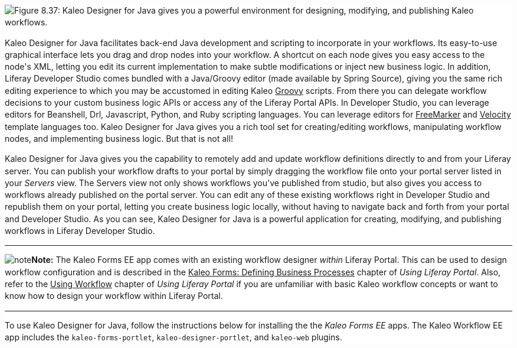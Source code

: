 ![Figure 8.37: Kaleo Designer for Java gives you a powerful environment for
designing, modifying, and publishing Kaleo
workflows.](../images/kaleo-designer-for-java.png)

Kaleo Designer for Java facilitates back-end Java development and scripting to
incorporate in your workflows. Its easy-to-use graphical interface lets you drag
and drop nodes into your workflow. A shortcut on each node gives you easy access
to the node's XML, letting you edit its current implementation to make subtle
modifications or inject new business logic. In addition, Liferay Developer
Studio comes bundled with a Java/Groovy editor (made available by Spring
Source), giving you the same rich editing experience to which you may be
accustomed in editing Kaleo [Groovy](http://groovy.codehaus.org/Documentation)
scripts. From there you can delegate workflow decisions to your custom business
logic APIs or access any of the Liferay Portal APIs. In Developer Studio, you
can leverage editors for Beanshell, Drl, Javascript, Python, and Ruby scripting
languages. You can leverage editors for
[FreeMarker](http://freemarker.sourceforge.net/) and
[Velocity](http://velocity.apache.org/engine/releases/velocity-1.5/user-guide.html)
template languages too. Kaleo Designer for Java gives you a rich tool set for
creating/editing workflows, manipulating workflow nodes, and implementing
business logic. But that is not all!

Kaleo Designer for Java gives you the capability to remotely add and update
workflow definitions directly to and from your Liferay server. You can publish
your workflow drafts to your portal by simply dragging the workflow file onto
your portal server listed in your *Servers* view. The Servers view not only
shows workflows you've published from studio, but also gives you access to
workflows already published on the portal server. You can edit any of these
existing workflows right in Developer Studio and republish them on your portal,
letting you create business logic locally, without having to navigate back and
forth from your portal and Developer Studio. As you can see, Kaleo Designer for
Java is a powerful application for creating, modifying, and publishing workflows
in Liferay Developer Studio.

---

![note](../images/tip-pen-paper.png)**Note:** The Kaleo Forms EE app comes
with an existing workflow designer *within* Liferay Portal. This can be used to
design workflow configuration and is described in the [Kaleo Forms: Defining
Business
Processes](https://www.liferay.com/documentation/liferay-portal/6.1/user-guide/-/ai/lp-6-1-ugen11-kaleo-forms-defining-business-processes-0)
chapter of *Using Liferay Portal*. Also, refer to the [Using
Workflow](https://www.liferay.com/documentation/liferay-portal/6.1/user-guide/-/ai/workflow-with-kal-4)
chapter of *Using Liferay Portal* if you are unfamiliar with basic Kaleo
workflow concepts or want to know how to design your workflow within Liferay
Portal.

---

To use Kaleo Designer for Java, follow the instructions below for installing the
the *Kaleo Forms EE* apps. The Kaleo Workflow EE app
includes the `kaleo-forms-portlet`, `kaleo-designer-portlet`, and `kaleo-web`
plugins.
